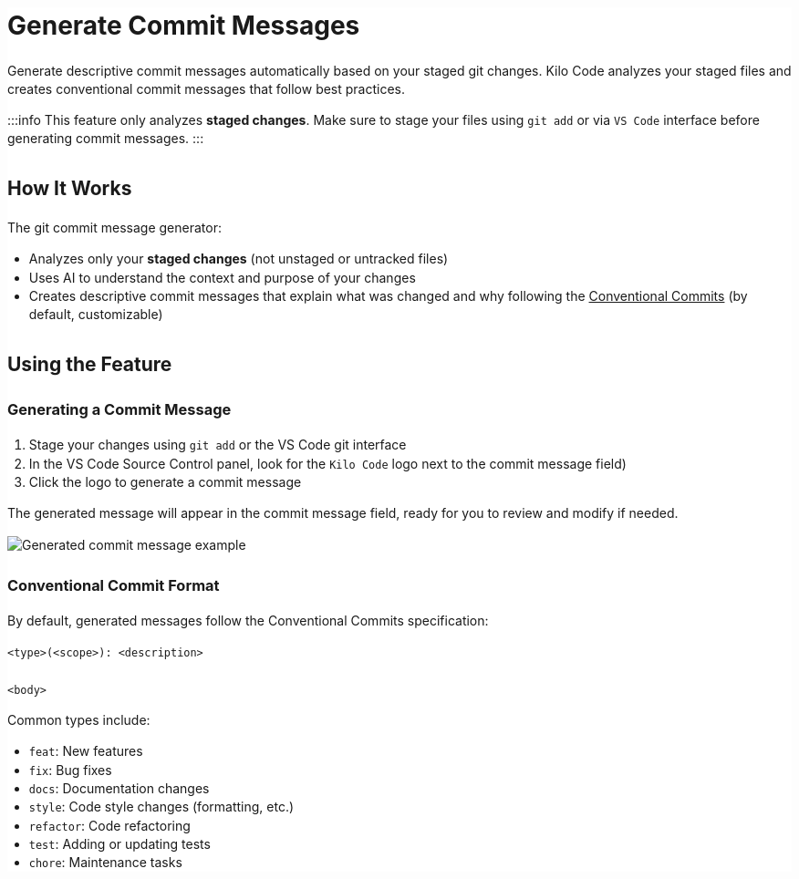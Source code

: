 # Generate Commit Messages

Generate descriptive commit messages automatically based on your staged git changes. Kilo Code analyzes your staged files and creates conventional commit messages that follow best practices.

:::info
This feature only analyzes **staged changes**. Make sure to stage your files using `git add` or via `VS Code` interface before generating commit messages.
:::

## How It Works

The git commit message generator:
- Analyzes only your **staged changes** (not unstaged or untracked files)
- Uses AI to understand the context and purpose of your changes
- Creates descriptive commit messages that explain what was changed and why following the [Conventional Commits](https://www.conventionalcommits.org/) (by default, customizable)

## Using the Feature

### Generating a Commit Message

1. Stage your changes using `git add` or the VS Code git interface
2. In the VS Code Source Control panel, look for the `Kilo Code` logo next to the commit message field)
3. Click the logo to generate a commit message


The generated message will appear in the commit message field, ready for you to review and modify if needed.

<img src="/docs/img/git-commit-generation/git-commit-1.png" alt="Generated commit message example" width="600" />

### Conventional Commit Format

By default, generated messages follow the Conventional Commits specification:

```
<type>(<scope>): <description>

<body>
```

Common types include:
- `feat`: New features
- `fix`: Bug fixes
- `docs`: Documentation changes
- `style`: Code style changes (formatting, etc.)
- `refactor`: Code refactoring
- `test`: Adding or updating tests
- `chore`: Maintenance tasks
